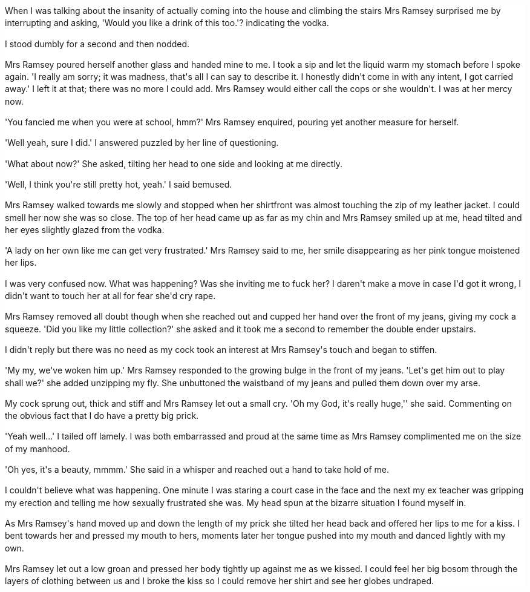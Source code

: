  When I was talking about the insanity of actually coming into the house and climbing the stairs Mrs Ramsey surprised me by interrupting and asking, 'Would you like a drink of this too.'? indicating the vodka. 

 I stood dumbly for a second and then nodded. 

 Mrs Ramsey poured herself another glass and handed mine to me. I took a sip and let the liquid warm my stomach before I spoke again. 'I really am sorry; it was madness, that's all I can say to describe it. I honestly didn't come in with any intent, I got carried away.' I left it at that; there was no more I could add. Mrs Ramsey would either call the cops or she wouldn't. I was at her mercy now. 

 'You fancied me when you were at school, hmm?' Mrs Ramsey enquired, pouring yet another measure for herself. 

 'Well yeah, sure I did.' I answered puzzled by her line of questioning. 

 'What about now?' She asked, tilting her head to one side and looking at me directly. 

 'Well, I think you're still pretty hot, yeah.' I said bemused. 

 Mrs Ramsey walked towards me slowly and stopped when her shirtfront was almost touching the zip of my leather jacket. I could smell her now she was so close. The top of her head came up as far as my chin and Mrs Ramsey smiled up at me, head tilted and her eyes slightly glazed from the vodka. 

 'A lady on her own like me can get very frustrated.' Mrs Ramsey said to me, her smile disappearing as her pink tongue moistened her lips. 

 I was very confused now. What was happening? Was she inviting me to fuck her? I daren't make a move in case I'd got it wrong, I didn't want to touch her at all for fear she'd cry rape. 

 Mrs Ramsey removed all doubt though when she reached out and cupped her hand over the front of my jeans, giving my cock a squeeze. 'Did you like my little collection?' she asked and it took me a second to remember the double ender upstairs. 

 I didn't reply but there was no need as my cock took an interest at Mrs Ramsey's touch and began to stiffen. 

 'My my, we've woken him up.' Mrs Ramsey responded to the growing bulge in the front of my jeans. 'Let's get him out to play shall we?' she added unzipping my fly. She unbuttoned the waistband of my jeans and pulled them down over my arse. 

 My cock sprung out, thick and stiff and Mrs Ramsey let out a small cry. 'Oh my God, it's really huge,'' she said. Commenting on the obvious fact that I do have a pretty big prick. 

 'Yeah well...' I tailed off lamely. I was both embarrassed and proud at the same time as Mrs Ramsey complimented me on the size of my manhood. 

 'Oh yes, it's a beauty, mmmm.' She said in a whisper and reached out a hand to take hold of me. 

 I couldn't believe what was happening. One minute I was staring a court case in the face and the next my ex teacher was gripping my erection and telling me how sexually frustrated she was. My head spun at the bizarre situation I found myself in. 

 As Mrs Ramsey's hand moved up and down the length of my prick she tilted her head back and offered her lips to me for a kiss. I bent towards her and pressed my mouth to hers, moments later her tongue pushed into my mouth and danced lightly with my own. 

 Mrs Ramsey let out a low groan and pressed her body tightly up against me as we kissed. I could feel her big bosom through the layers of clothing between us and I broke the kiss so I could remove her shirt and see her globes undraped. 
